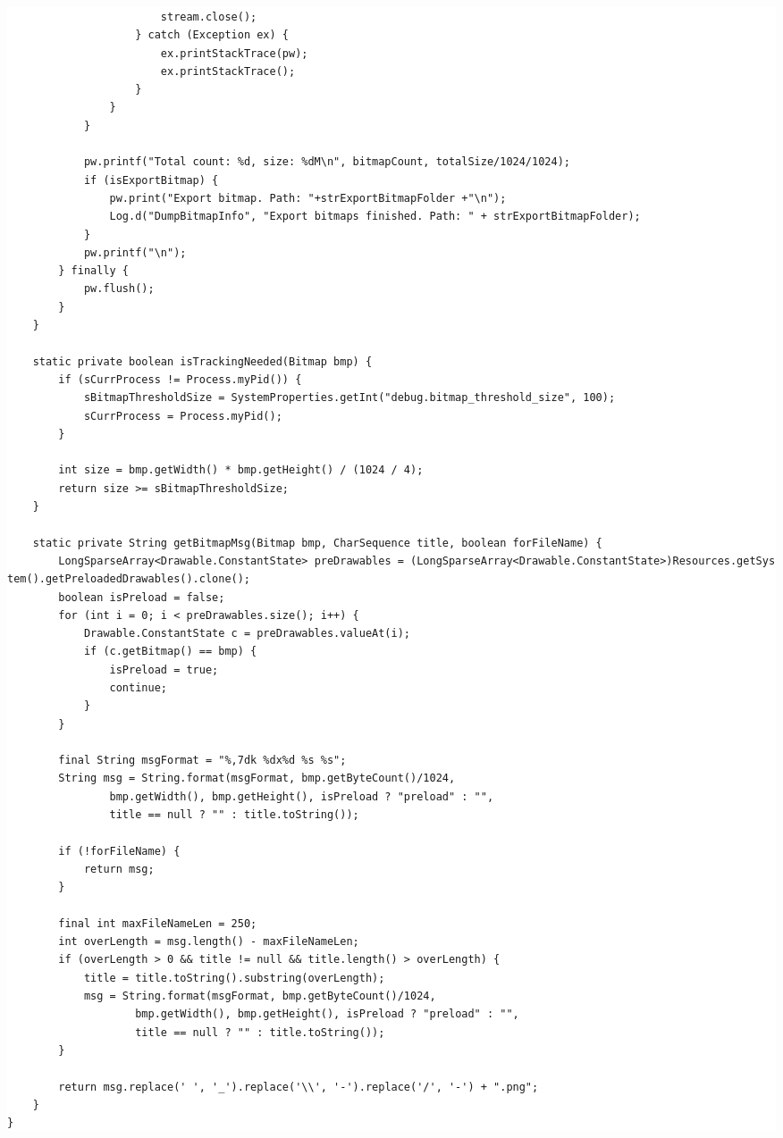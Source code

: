 ```
                        stream.close();
                    } catch (Exception ex) {
                        ex.printStackTrace(pw);
                        ex.printStackTrace();
                    }
                }
            }

            pw.printf("Total count: %d, size: %dM\n", bitmapCount, totalSize/1024/1024);
            if (isExportBitmap) {
                pw.print("Export bitmap. Path: "+strExportBitmapFolder +"\n");
                Log.d("DumpBitmapInfo", "Export bitmaps finished. Path: " + strExportBitmapFolder);
            }
            pw.printf("\n");
        } finally {
            pw.flush();
        }
    }

    static private boolean isTrackingNeeded(Bitmap bmp) {
        if (sCurrProcess != Process.myPid()) {
            sBitmapThresholdSize = SystemProperties.getInt("debug.bitmap_threshold_size", 100);
            sCurrProcess = Process.myPid();
        }

        int size = bmp.getWidth() * bmp.getHeight() / (1024 / 4);
        return size >= sBitmapThresholdSize;
    }

    static private String getBitmapMsg(Bitmap bmp, CharSequence title, boolean forFileName) {
        LongSparseArray<Drawable.ConstantState> preDrawables = (LongSparseArray<Drawable.ConstantState>)Resources.getSystem().getPreloadedDrawables().clone();
        boolean isPreload = false;
        for (int i = 0; i < preDrawables.size(); i++) {
            Drawable.ConstantState c = preDrawables.valueAt(i);
            if (c.getBitmap() == bmp) {
                isPreload = true;
                continue;
            }
        }

        final String msgFormat = "%,7dk %dx%d %s %s";
        String msg = String.format(msgFormat, bmp.getByteCount()/1024,
                bmp.getWidth(), bmp.getHeight(), isPreload ? "preload" : "",
                title == null ? "" : title.toString());

        if (!forFileName) {
            return msg;
        }

        final int maxFileNameLen = 250;
        int overLength = msg.length() - maxFileNameLen;
        if (overLength > 0 && title != null && title.length() > overLength) {
            title = title.toString().substring(overLength);
            msg = String.format(msgFormat, bmp.getByteCount()/1024,
                    bmp.getWidth(), bmp.getHeight(), isPreload ? "preload" : "",
                    title == null ? "" : title.toString());
        }

        return msg.replace(' ', '_').replace('\\', '-').replace('/', '-') + ".png";
    }
}
```